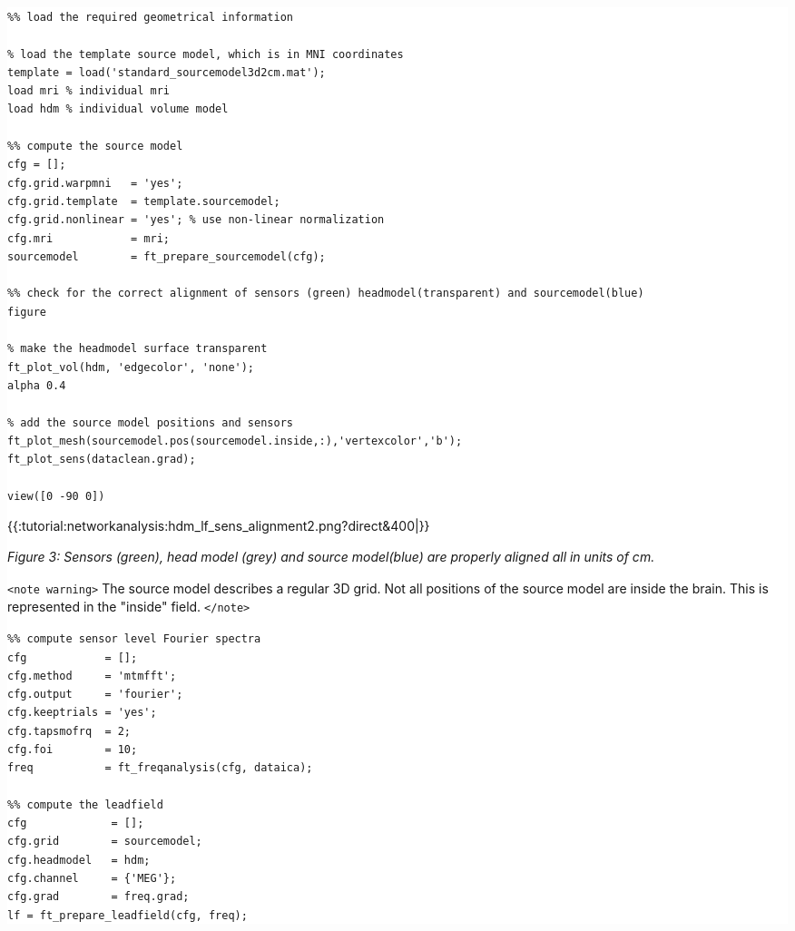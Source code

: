 	
	%% load the required geometrical information
	
	% load the template source model, which is in MNI coordinates
	template = load('standard_sourcemodel3d2cm.mat'); 
	load mri % individual mri
	load hdm % individual volume model
	
	%% compute the source model 
	cfg = [];
	cfg.grid.warpmni   = 'yes';
	cfg.grid.template  = template.sourcemodel;
	cfg.grid.nonlinear = 'yes'; % use non-linear normalization
	cfg.mri            = mri;
	sourcemodel        = ft_prepare_sourcemodel(cfg);
	
	%% check for the correct alignment of sensors (green) headmodel(transparent) and sourcemodel(blue)
	figure
	
	% make the headmodel surface transparent
	ft_plot_vol(hdm, 'edgecolor', 'none');
	alpha 0.4           
	
	% add the source model positions and sensors 
	ft_plot_mesh(sourcemodel.pos(sourcemodel.inside,:),'vertexcolor','b');
	ft_plot_sens(dataclean.grad);
	
	view([0 -90 0])


{{:tutorial:networkanalysis:hdm_lf_sens_alignment2.png?direct&400|}}

*Figure 3: Sensors (green), head model (grey) and source model(blue) are properly aligned all in units of cm.*

`<note warning>`
The source model describes a regular 3D grid. Not all positions of the source model are inside the brain. This is represented in the "inside" field.
`</note>`

	
	%% compute sensor level Fourier spectra
	cfg            = [];
	cfg.method     = 'mtmfft';
	cfg.output     = 'fourier';
	cfg.keeptrials = 'yes';
	cfg.tapsmofrq  = 2;
	cfg.foi        = 10;
	freq           = ft_freqanalysis(cfg, dataica);
	
	%% compute the leadfield
	cfg             = [];
	cfg.grid        = sourcemodel;
	cfg.headmodel   = hdm;
	cfg.channel     = {'MEG'};
	cfg.grad        = freq.grad;
	lf = ft_prepare_leadfield(cfg, freq);
	